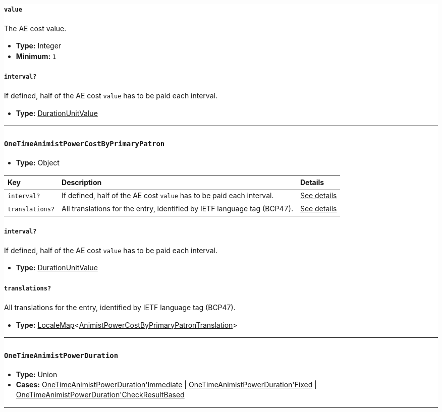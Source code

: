 #### <a name="FixedOneTimeAnimistPowerCost/value"></a> `value`

The AE cost value.

- **Type:** Integer
- **Minimum:** `1`

#### <a name="FixedOneTimeAnimistPowerCost/interval"></a> `interval?`

If defined, half of the AE cost `value` has to be paid each interval.

- **Type:** <a href="../_ActivatableSkillDuration.md#DurationUnitValue">DurationUnitValue</a>

---

### <a name="OneTimeAnimistPowerCostByPrimaryPatron"></a> `OneTimeAnimistPowerCostByPrimaryPatron`

- **Type:** Object

Key | Description | Details
:-- | :-- | :--
`interval?` | If defined, half of the AE cost `value` has to be paid each interval. | <a href="#OneTimeAnimistPowerCostByPrimaryPatron/interval">See details</a>
`translations?` | All translations for the entry, identified by IETF language tag (BCP47). | <a href="#OneTimeAnimistPowerCostByPrimaryPatron/translations">See details</a>

#### <a name="OneTimeAnimistPowerCostByPrimaryPatron/interval"></a> `interval?`

If defined, half of the AE cost `value` has to be paid each interval.

- **Type:** <a href="../_ActivatableSkillDuration.md#DurationUnitValue">DurationUnitValue</a>

#### <a name="OneTimeAnimistPowerCostByPrimaryPatron/translations"></a> `translations?`

All translations for the entry, identified by IETF language tag (BCP47).

- **Type:** <a href="../_LocaleMap.md#LocaleMap">LocaleMap</a>&lt;<a href="#AnimistPowerCostByPrimaryPatronTranslation">AnimistPowerCostByPrimaryPatronTranslation</a>&gt;

---

### <a name="OneTimeAnimistPowerDuration"></a> `OneTimeAnimistPowerDuration`

- **Type:** Union
- **Cases:** <a href="#OneTimeAnimistPowerDuration'Immediate">OneTimeAnimistPowerDuration'Immediate</a> | <a href="#OneTimeAnimistPowerDuration'Fixed">OneTimeAnimistPowerDuration'Fixed</a> | <a href="#OneTimeAnimistPowerDuration'CheckResultBased">OneTimeAnimistPowerDuration'CheckResultBased</a>

---
